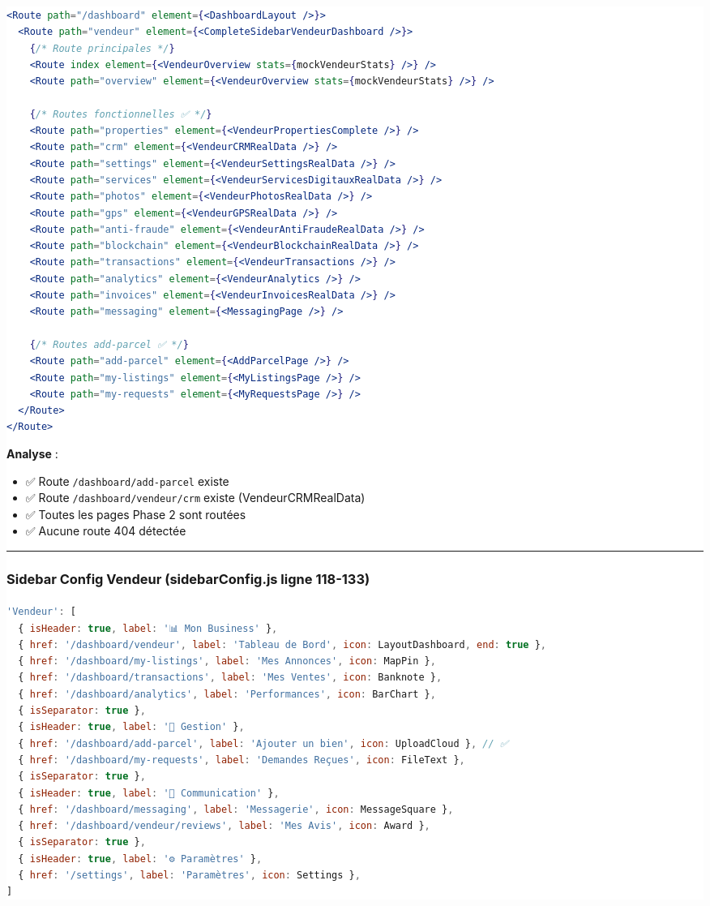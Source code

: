 ```jsx
<Route path="/dashboard" element={<DashboardLayout />}>
  <Route path="vendeur" element={<CompleteSidebarVendeurDashboard />}>
    {/* Route principales */}
    <Route index element={<VendeurOverview stats={mockVendeurStats} />} />
    <Route path="overview" element={<VendeurOverview stats={mockVendeurStats} />} />
    
    {/* Routes fonctionnelles ✅ */}
    <Route path="properties" element={<VendeurPropertiesComplete />} />
    <Route path="crm" element={<VendeurCRMRealData />} />
    <Route path="settings" element={<VendeurSettingsRealData />} />
    <Route path="services" element={<VendeurServicesDigitauxRealData />} />
    <Route path="photos" element={<VendeurPhotosRealData />} />
    <Route path="gps" element={<VendeurGPSRealData />} />
    <Route path="anti-fraude" element={<VendeurAntiFraudeRealData />} />
    <Route path="blockchain" element={<VendeurBlockchainRealData />} />
    <Route path="transactions" element={<VendeurTransactions />} />
    <Route path="analytics" element={<VendeurAnalytics />} />
    <Route path="invoices" element={<VendeurInvoicesRealData />} />
    <Route path="messaging" element={<MessagingPage />} />
    
    {/* Routes add-parcel ✅ */}
    <Route path="add-parcel" element={<AddParcelPage />} />
    <Route path="my-listings" element={<MyListingsPage />} />
    <Route path="my-requests" element={<MyRequestsPage />} />
  </Route>
</Route>
```

**Analyse** : 
- ✅ Route `/dashboard/add-parcel` existe
- ✅ Route `/dashboard/vendeur/crm` existe (VendeurCRMRealData)
- ✅ Toutes les pages Phase 2 sont routées
- ✅ Aucune route 404 détectée

---

### **Sidebar Config Vendeur** (sidebarConfig.js ligne 118-133)

```javascript
'Vendeur': [
  { isHeader: true, label: '📊 Mon Business' },
  { href: '/dashboard/vendeur', label: 'Tableau de Bord', icon: LayoutDashboard, end: true },
  { href: '/dashboard/my-listings', label: 'Mes Annonces', icon: MapPin },
  { href: '/dashboard/transactions', label: 'Mes Ventes', icon: Banknote },
  { href: '/dashboard/analytics', label: 'Performances', icon: BarChart },
  { isSeparator: true },
  { isHeader: true, label: '📝 Gestion' },
  { href: '/dashboard/add-parcel', label: 'Ajouter un bien', icon: UploadCloud }, // ✅
  { href: '/dashboard/my-requests', label: 'Demandes Reçues', icon: FileText },
  { isSeparator: true },
  { isHeader: true, label: '💬 Communication' },
  { href: '/dashboard/messaging', label: 'Messagerie', icon: MessageSquare },
  { href: '/dashboard/vendeur/reviews', label: 'Mes Avis', icon: Award },
  { isSeparator: true },
  { isHeader: true, label: '⚙️ Paramètres' },
  { href: '/settings', label: 'Paramètres', icon: Settings },
]
```
